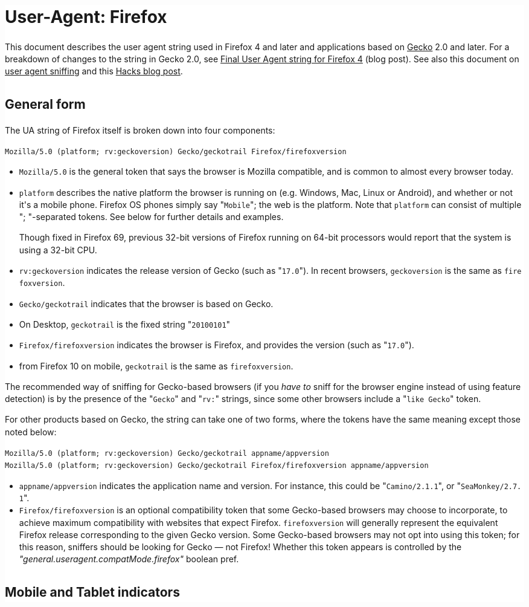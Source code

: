 User-Agent: Firefox
===================

This document describes the user agent string used in Firefox 4 and later and applications based on [Gecko](https://developer.mozilla.org/en-US/docs/Mozilla/Gecko) 2.0 and later. For a breakdown of changes to the string in Gecko 2.0, see [Final User Agent string for Firefox 4](https://hacks.mozilla.org/2010/09/final-user-agent-string-for-firefox-4/) (blog post). See also this document on [user agent sniffing](../../browser_detection_using_the_user_agent) and this [Hacks blog post](https://hacks.mozilla.org/2013/09/user-agent-detection-history-and-checklist/).

General form
------------

The UA string of Firefox itself is broken down into four components:

`Mozilla/5.0 (platform; rv:geckoversion) Gecko/geckotrail Firefox/firefoxversion`

-   `Mozilla/5.0` is the general token that says the browser is Mozilla compatible, and is common to almost every browser today.
-   `platform` describes the native platform the browser is running on (e.g. Windows, Mac, Linux or Android), and whether or not it's a mobile phone. Firefox OS phones simply say "`Mobile`"; the web is the platform. Note that `platform` can consist of multiple "; "-separated tokens. See below for further details and examples.

    Though fixed in Firefox 69, previous 32-bit versions of Firefox running on 64-bit processors would report that the system is using a 32-bit CPU.

-   `rv:geckoversion` indicates the release version of Gecko (such as "`17.0`"). In recent browsers, `geckoversion` is the same as `firefoxversion`.
-   `Gecko/geckotrail` indicates that the browser is based on Gecko.
-   On Desktop, `geckotrail` is the fixed string "`20100101`"
-   `Firefox/firefoxversion` indicates the browser is Firefox, and provides the version (such as "`17.0`").
-   from Firefox 10 on mobile, `geckotrail` is the same as `firefoxversion`.

The recommended way of sniffing for Gecko-based browsers (if you *have to* sniff for the browser engine instead of using feature detection) is by the presence of the "`Gecko`" and "`rv:`" strings, since some other browsers include a "`like Gecko`" token.

For other products based on Gecko, the string can take one of two forms, where the tokens have the same meaning except those noted below:

`Mozilla/5.0 (platform; rv:geckoversion) Gecko/geckotrail appname/appversion`  
`Mozilla/5.0 (platform; rv:geckoversion) Gecko/geckotrail Firefox/firefoxversion appname/appversion`

-   `appname/appversion` indicates the application name and version. For instance, this could be "`Camino/2.1.1`", or "`SeaMonkey/2.7.1`".
-   `Firefox/firefoxversion` is an optional compatibility token that some Gecko-based browsers may choose to incorporate, to achieve maximum compatibility with websites that expect Firefox. `firefoxversion` will generally represent the equivalent Firefox release corresponding to the given Gecko version. Some Gecko-based browsers may not opt into using this token; for this reason, sniffers should be looking for Gecko — not Firefox! Whether this token appears is controlled by the *"general.useragent.compatMode.firefox"* boolean pref.

Mobile and Tablet indicators
----------------------------

